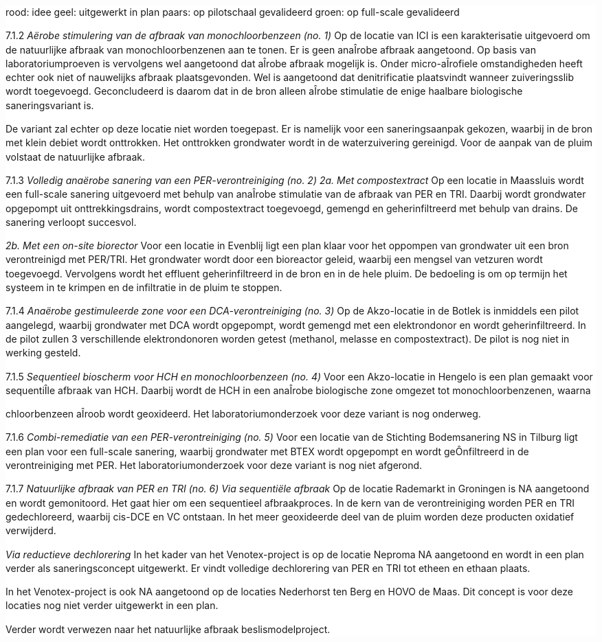 rood: idee geel: uitgewerkt in plan paars: op pilotschaal gevalideerd groen: op full-scale gevalideerd 

7.1.2 _Aërobe stimulering van de afbraak van monochloorbenzeen (no. 1)_ Op de locatie van ICI is een karakterisatie uitgevoerd om de natuurlijke afbraak van monochloorbenzenen aan te tonen. Er is geen anaÎrobe afbraak aangetoond. Op basis van laboratoriumproeven is vervolgens wel aangetoond dat aÎrobe afbraak mogelijk is. Onder micro-aÎrofiele omstandigheden heeft echter ook niet of nauwelijks afbraak plaatsgevonden. Wel is aangetoond dat denitrificatie plaatsvindt wanneer zuiveringsslib wordt toegevoegd. Geconcludeerd is daarom dat in de bron alleen aÎrobe stimulatie de enige haalbare biologische saneringsvariant is. 

De variant zal echter op deze locatie niet worden toegepast. Er is namelijk voor een saneringsaanpak gekozen, waarbij in de bron met klein debiet wordt onttrokken. Het onttrokken grondwater wordt in de waterzuivering gereinigd. Voor de aanpak van de pluim volstaat de natuurlijke afbraak. 

7.1.3 _Volledig anaërobe sanering van een PER-verontreiniging (no. 2) 2a. Met compostextract_ Op een locatie in Maassluis wordt een full-scale sanering uitgevoerd met behulp van anaÎrobe stimulatie van de afbraak van PER en TRI. Daarbij wordt grondwater opgepompt uit onttrekkingsdrains, wordt compostextract toegevoegd, gemengd en geherinfiltreerd met behulp van drains. De sanering verloopt succesvol. 

_2b. Met een on-site biorector_ Voor een locatie in Evenblij ligt een plan klaar voor het oppompen van grondwater uit een bron verontreinigd met PER/TRI. Het grondwater wordt door een bioreactor geleid, waarbij een mengsel van vetzuren wordt toegevoegd. Vervolgens wordt het effluent geherinfiltreerd in de bron en in de hele pluim. De bedoeling is om op termijn het systeem in te krimpen en de infiltratie in de pluim te stoppen. 

7.1.4 _Anaërobe gestimuleerde zone voor een DCA-verontreiniging (no. 3)_ Op de Akzo-locatie in de Botlek is inmiddels een pilot aangelegd, waarbij grondwater met DCA wordt opgepompt, wordt gemengd met een elektrondonor en wordt geherinfiltreerd. In de pilot zullen 3 verschillende elektrondonoren worden getest (methanol, melasse en compostextract). De pilot is nog niet in werking gesteld. 

7.1.5 _Sequentieel bioscherm voor HCH en monochloorbenzeen (no. 4)_ Voor een Akzo-locatie in Hengelo is een plan gemaakt voor sequentiÎle afbraak van HCH. Daarbij wordt de HCH in een anaÎrobe biologische zone omgezet tot monochloorbenzenen, waarna 


chloorbenzeen aÎroob wordt geoxideerd. Het laboratoriumonderzoek voor deze variant is nog onderweg. 

7.1.6 _Combi-remediatie van een PER-verontreiniging (no. 5)_ Voor een locatie van de Stichting Bodemsanering NS in Tilburg ligt een plan voor een full-scale sanering, waarbij grondwater met BTEX wordt opgepompt en wordt geÔnfiltreerd in de verontreiniging met PER. Het laboratoriumonderzoek voor deze variant is nog niet afgerond. 

7.1.7 _Natuurlijke afbraak van PER en TRI (no. 6) Via sequentiële afbraak_ Op de locatie Rademarkt in Groningen is NA aangetoond en wordt gemonitoord. Het gaat hier om een sequentieel afbraakproces. In de kern van de verontreiniging worden PER en TRI gedechloreerd, waarbij cis-DCE en VC ontstaan. In het meer geoxideerde deel van de pluim worden deze producten oxidatief verwijderd. 

_Via reductieve dechlorering_ In het kader van het Venotex-project is op de locatie Neproma NA aangetoond en wordt in een plan verder als saneringsconcept uitgewerkt. Er vindt volledige dechlorering van PER en TRI tot etheen en ethaan plaats. 

In het Venotex-project is ook NA aangetoond op de locaties Nederhorst ten Berg en HOVO de Maas. Dit concept is voor deze locaties nog niet verder uitgewerkt in een plan. 

Verder wordt verwezen naar het natuurlijke afbraak beslismodelproject. 

